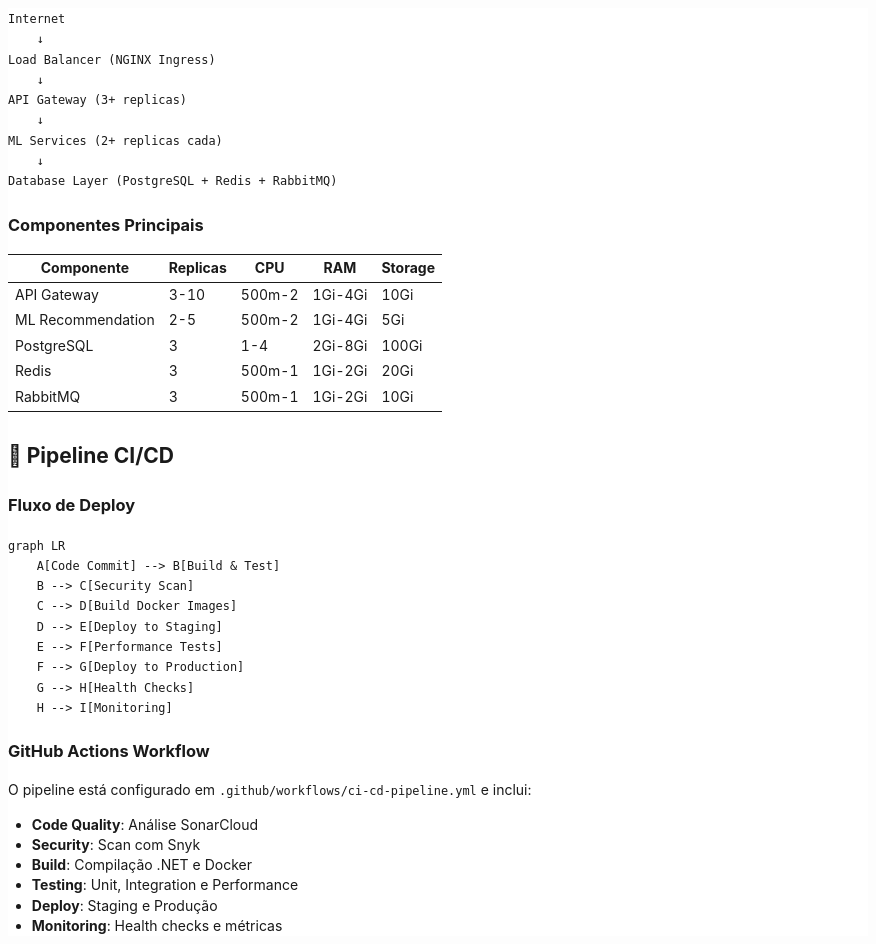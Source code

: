 ```
Internet
    ↓
Load Balancer (NGINX Ingress)
    ↓
API Gateway (3+ replicas)
    ↓
ML Services (2+ replicas cada)
    ↓
Database Layer (PostgreSQL + Redis + RabbitMQ)
```

### Componentes Principais

| Componente | Replicas | CPU | RAM | Storage |
|------------|----------|-----|-----|---------|
| API Gateway | 3-10 | 500m-2 | 1Gi-4Gi | 10Gi |
| ML Recommendation | 2-5 | 500m-2 | 1Gi-4Gi | 5Gi |
| PostgreSQL | 3 | 1-4 | 2Gi-8Gi | 100Gi |
| Redis | 3 | 500m-1 | 1Gi-2Gi | 20Gi |
| RabbitMQ | 3 | 500m-1 | 1Gi-2Gi | 10Gi |

## 🔄 Pipeline CI/CD

### Fluxo de Deploy

```mermaid
graph LR
    A[Code Commit] --> B[Build & Test]
    B --> C[Security Scan]
    C --> D[Build Docker Images]
    D --> E[Deploy to Staging]
    E --> F[Performance Tests]
    F --> G[Deploy to Production]
    G --> H[Health Checks]
    H --> I[Monitoring]
```

### GitHub Actions Workflow

O pipeline está configurado em `.github/workflows/ci-cd-pipeline.yml` e inclui:

- **Code Quality**: Análise SonarCloud
- **Security**: Scan com Snyk
- **Build**: Compilação .NET e Docker
- **Testing**: Unit, Integration e Performance
- **Deploy**: Staging e Produção
- **Monitoring**: Health checks e métricas
